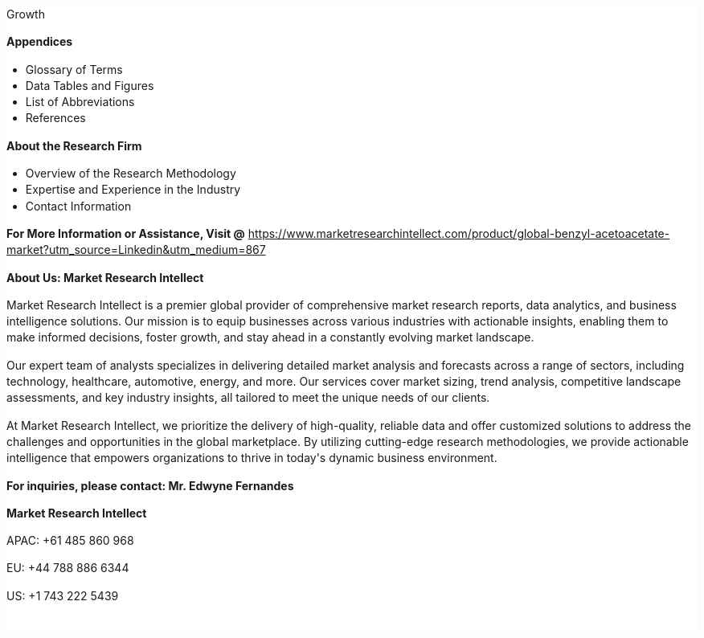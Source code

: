 Growth</li></ul><p><strong>Appendices</strong></p><ul><li>Glossary of Terms</li><li>Data Tables and Figures</li><li>List of Abbreviations</li><li>References</li></ul><p><strong>About the Research Firm</strong></p><ul><li>Overview of the Research Methodology</li><li>Expertise and Experience in the Industry</li><li>Contact Information</li></ul></div><div class="article-main__content" data-test-id="publishing-text-block"><p><span class="font-[700]"><strong>For More Information or Assistance, Visit @</strong>&nbsp;<a href="https://www.marketresearchintellect.com/product/global-benzyl-acetoacetate-market?utm_source=Linkedin&utm_medium=867">https://www.marketresearchintellect.com/product/global-benzyl-acetoacetate-market?utm_source=Linkedin&utm_medium=867</a></span></p><p><strong>About Us: Market Research Intellect</strong></p><p>Market Research Intellect is a premier global provider of comprehensive market research reports, data analytics, and business intelligence solutions. Our mission is to equip businesses across various industries with actionable insights, enabling them to make informed decisions, foster growth, and stay ahead in a constantly evolving market landscape.</p><p>Our expert team of analysts specializes in delivering detailed market analysis and forecasts across a range of sectors, including technology, healthcare, automotive, energy, and more. Our services cover market sizing, trend analysis, competitive landscape assessments, and key industry insights, all tailored to meet the unique needs of our clients.</p><p>At Market Research Intellect, we prioritize the delivery of high-quality, reliable data and offer customized solutions to address the challenges and opportunities in the global marketplace. By utilizing cutting-edge research methodologies, we provide actionable intelligence that empowers organizations to thrive in today's dynamic business environment.</p><p><strong>For inquiries, please contact: Mr. Edwyne Fernandes</strong></p><p><strong>Market Research Intellect</strong></p><p>APAC: +61 485 860 968</p><p>EU: +44 788 886 6344</p><p>US: +1 743 222 5439</p></div><div class="article-main__content" data-test-id="publishing-text-block">&nbsp;</div>